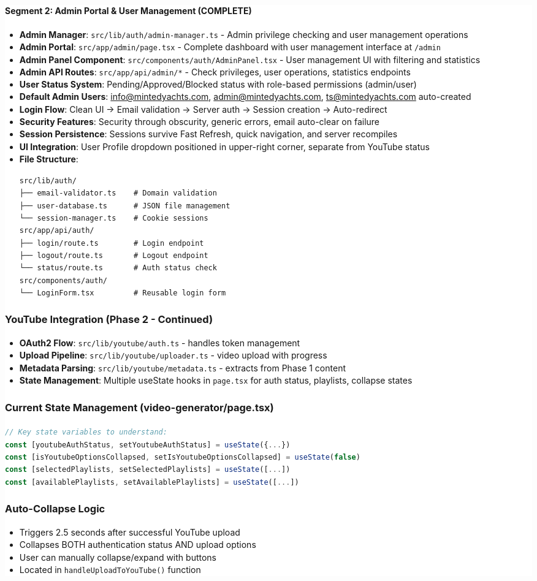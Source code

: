 #### **Segment 2: Admin Portal & User Management (COMPLETE)**
- **Admin Manager**: `src/lib/auth/admin-manager.ts` - Admin privilege checking and user management operations
- **Admin Portal**: `src/app/admin/page.tsx` - Complete dashboard with user management interface at `/admin`
- **Admin Panel Component**: `src/components/auth/AdminPanel.tsx` - User management UI with filtering and statistics
- **Admin API Routes**: `src/app/api/admin/*` - Check privileges, user operations, statistics endpoints
- **User Status System**: Pending/Approved/Blocked status with role-based permissions (admin/user)
- **Default Admin Users**: info@mintedyachts.com, admin@mintedyachts.com, ts@mintedyachts.com auto-created
- **Login Flow**: Clean UI → Email validation → Server auth → Session creation → Auto-redirect
- **Security Features**: Security through obscurity, generic errors, email auto-clear on failure
- **Session Persistence**: Sessions survive Fast Refresh, quick navigation, and server recompiles
- **UI Integration**: User Profile dropdown positioned in upper-right corner, separate from YouTube status
- **File Structure**:
  ```
  src/lib/auth/
  ├── email-validator.ts    # Domain validation
  ├── user-database.ts      # JSON file management
  └── session-manager.ts    # Cookie sessions
  src/app/api/auth/
  ├── login/route.ts        # Login endpoint
  ├── logout/route.ts       # Logout endpoint
  └── status/route.ts       # Auth status check
  src/components/auth/
  └── LoginForm.tsx         # Reusable login form
  ```

### YouTube Integration (Phase 2 - Continued)
- **OAuth2 Flow**: `src/lib/youtube/auth.ts` - handles token management
- **Upload Pipeline**: `src/lib/youtube/uploader.ts` - video upload with progress
- **Metadata Parsing**: `src/lib/youtube/metadata.ts` - extracts from Phase 1 content
- **State Management**: Multiple useState hooks in `page.tsx` for auth status, playlists, collapse states

### Current State Management (video-generator/page.tsx)
```typescript
// Key state variables to understand:
const [youtubeAuthStatus, setYoutubeAuthStatus] = useState({...})
const [isYoutubeOptionsCollapsed, setIsYoutubeOptionsCollapsed] = useState(false)
const [selectedPlaylists, setSelectedPlaylists] = useState([...])
const [availablePlaylists, setAvailablePlaylists] = useState([...])
```

### Auto-Collapse Logic
- Triggers 2.5 seconds after successful YouTube upload
- Collapses BOTH authentication status AND upload options
- User can manually collapse/expand with buttons
- Located in `handleUploadToYouTube()` function
